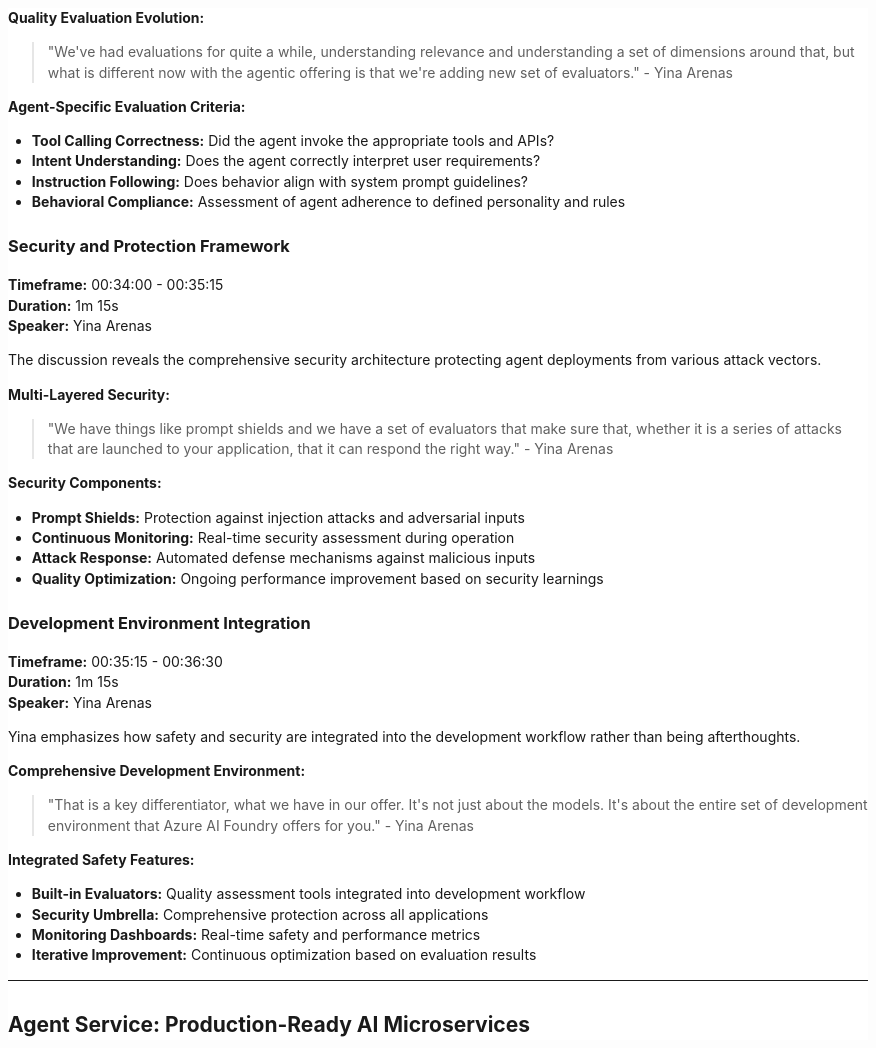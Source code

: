 **Quality Evaluation Evolution:**
> "We've had evaluations for quite a while, understanding relevance and understanding a set of dimensions around that, but what is different now with the agentic offering is that we're adding new set of evaluators." - Yina Arenas

**Agent-Specific Evaluation Criteria:**

- **Tool Calling Correctness:** Did the agent invoke the appropriate tools and APIs?
- **Intent Understanding:** Does the agent correctly interpret user requirements?
- **Instruction Following:** Does behavior align with system prompt guidelines?
- **Behavioral Compliance:** Assessment of agent adherence to defined personality and rules

### Security and Protection Framework

**Timeframe:** 00:34:00 - 00:35:15  
**Duration:** 1m 15s  
**Speaker:** Yina Arenas

The discussion reveals the comprehensive security architecture protecting agent deployments from various attack vectors.

**Multi-Layered Security:**
> "We have things like prompt shields and we have a set of evaluators that make sure that, whether it is a series of attacks that are launched to your application, that it can respond the right way." - Yina Arenas

**Security Components:**

- **Prompt Shields:** Protection against injection attacks and adversarial inputs
- **Continuous Monitoring:** Real-time security assessment during operation
- **Attack Response:** Automated defense mechanisms against malicious inputs
- **Quality Optimization:** Ongoing performance improvement based on security learnings

### Development Environment Integration

**Timeframe:** 00:35:15 - 00:36:30  
**Duration:** 1m 15s  
**Speaker:** Yina Arenas

Yina emphasizes how safety and security are integrated into the development workflow rather than being afterthoughts.

**Comprehensive Development Environment:**
> "That is a key differentiator, what we have in our offer. It's not just about the models. It's about the entire set of development environment that Azure AI Foundry offers for you." - Yina Arenas

**Integrated Safety Features:**

- **Built-in Evaluators:** Quality assessment tools integrated into development workflow
- **Security Umbrella:** Comprehensive protection across all applications
- **Monitoring Dashboards:** Real-time safety and performance metrics
- **Iterative Improvement:** Continuous optimization based on evaluation results

---

## Agent Service: Production-Ready AI Microservices
